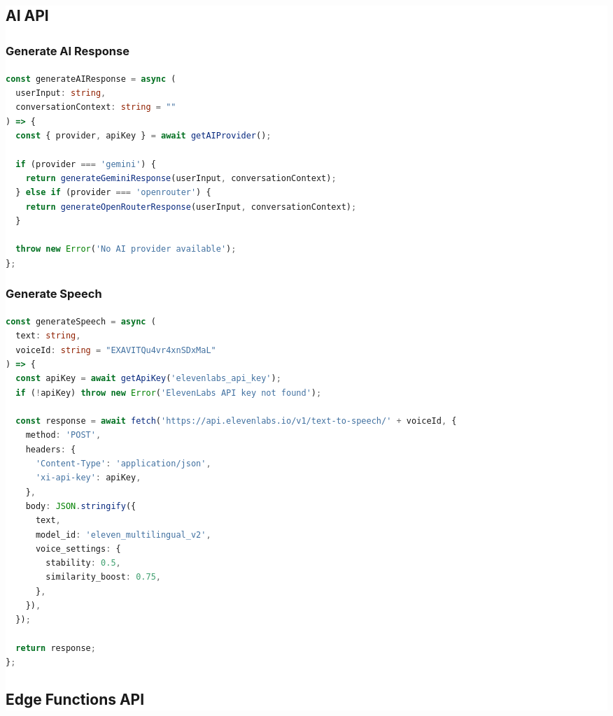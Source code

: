 ## AI API

### Generate AI Response
```typescript
const generateAIResponse = async (
  userInput: string,
  conversationContext: string = ""
) => {
  const { provider, apiKey } = await getAIProvider();
  
  if (provider === 'gemini') {
    return generateGeminiResponse(userInput, conversationContext);
  } else if (provider === 'openrouter') {
    return generateOpenRouterResponse(userInput, conversationContext);
  }
  
  throw new Error('No AI provider available');
};
```

### Generate Speech
```typescript
const generateSpeech = async (
  text: string,
  voiceId: string = "EXAVITQu4vr4xnSDxMaL"
) => {
  const apiKey = await getApiKey('elevenlabs_api_key');
  if (!apiKey) throw new Error('ElevenLabs API key not found');
  
  const response = await fetch('https://api.elevenlabs.io/v1/text-to-speech/' + voiceId, {
    method: 'POST',
    headers: {
      'Content-Type': 'application/json',
      'xi-api-key': apiKey,
    },
    body: JSON.stringify({
      text,
      model_id: 'eleven_multilingual_v2',
      voice_settings: {
        stability: 0.5,
        similarity_boost: 0.75,
      },
    }),
  });
  
  return response;
};
```

## Edge Functions API
